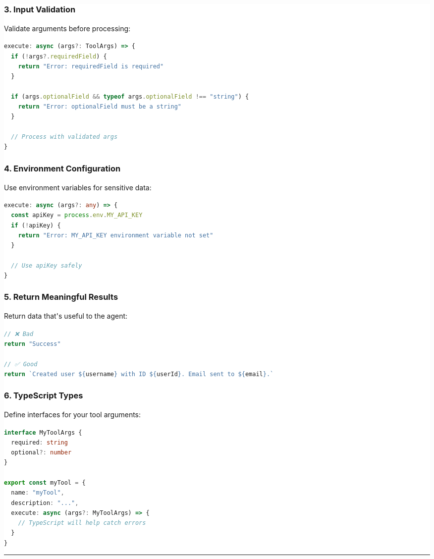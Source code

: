 ### 3. Input Validation

Validate arguments before processing:

```typescript
execute: async (args?: ToolArgs) => {
  if (!args?.requiredField) {
    return "Error: requiredField is required"
  }

  if (args.optionalField && typeof args.optionalField !== "string") {
    return "Error: optionalField must be a string"
  }

  // Process with validated args
}
```

### 4. Environment Configuration

Use environment variables for sensitive data:

```typescript
execute: async (args?: any) => {
  const apiKey = process.env.MY_API_KEY
  if (!apiKey) {
    return "Error: MY_API_KEY environment variable not set"
  }

  // Use apiKey safely
}
```

### 5. Return Meaningful Results

Return data that's useful to the agent:

```typescript
// ❌ Bad
return "Success"

// ✅ Good
return `Created user ${username} with ID ${userId}. Email sent to ${email}.`
```

### 6. TypeScript Types

Define interfaces for your tool arguments:

```typescript
interface MyToolArgs {
  required: string
  optional?: number
}

export const myTool = {
  name: "myTool",
  description: "...",
  execute: async (args?: MyToolArgs) => {
    // TypeScript will help catch errors
  }
}
```

---
